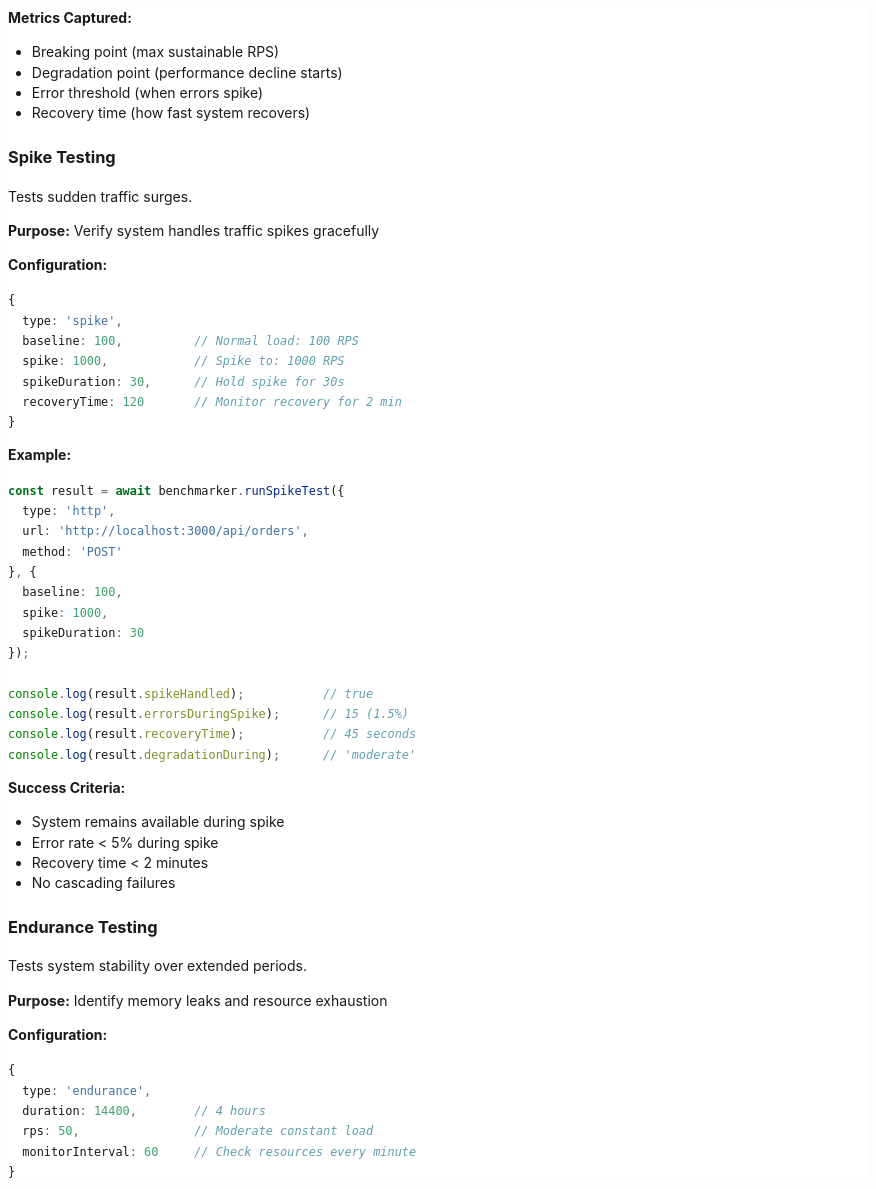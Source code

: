**Metrics Captured:**
- Breaking point (max sustainable RPS)
- Degradation point (performance decline starts)
- Error threshold (when errors spike)
- Recovery time (how fast system recovers)

### Spike Testing

Tests sudden traffic surges.

**Purpose:** Verify system handles traffic spikes gracefully

**Configuration:**
```typescript
{
  type: 'spike',
  baseline: 100,          // Normal load: 100 RPS
  spike: 1000,            // Spike to: 1000 RPS
  spikeDuration: 30,      // Hold spike for 30s
  recoveryTime: 120       // Monitor recovery for 2 min
}
```

**Example:**
```typescript
const result = await benchmarker.runSpikeTest({
  type: 'http',
  url: 'http://localhost:3000/api/orders',
  method: 'POST'
}, {
  baseline: 100,
  spike: 1000,
  spikeDuration: 30
});

console.log(result.spikeHandled);           // true
console.log(result.errorsDuringSpike);      // 15 (1.5%)
console.log(result.recoveryTime);           // 45 seconds
console.log(result.degradationDuring);      // 'moderate'
```

**Success Criteria:**
- System remains available during spike
- Error rate < 5% during spike
- Recovery time < 2 minutes
- No cascading failures

### Endurance Testing

Tests system stability over extended periods.

**Purpose:** Identify memory leaks and resource exhaustion

**Configuration:**
```typescript
{
  type: 'endurance',
  duration: 14400,        // 4 hours
  rps: 50,                // Moderate constant load
  monitorInterval: 60     // Check resources every minute
}
```
